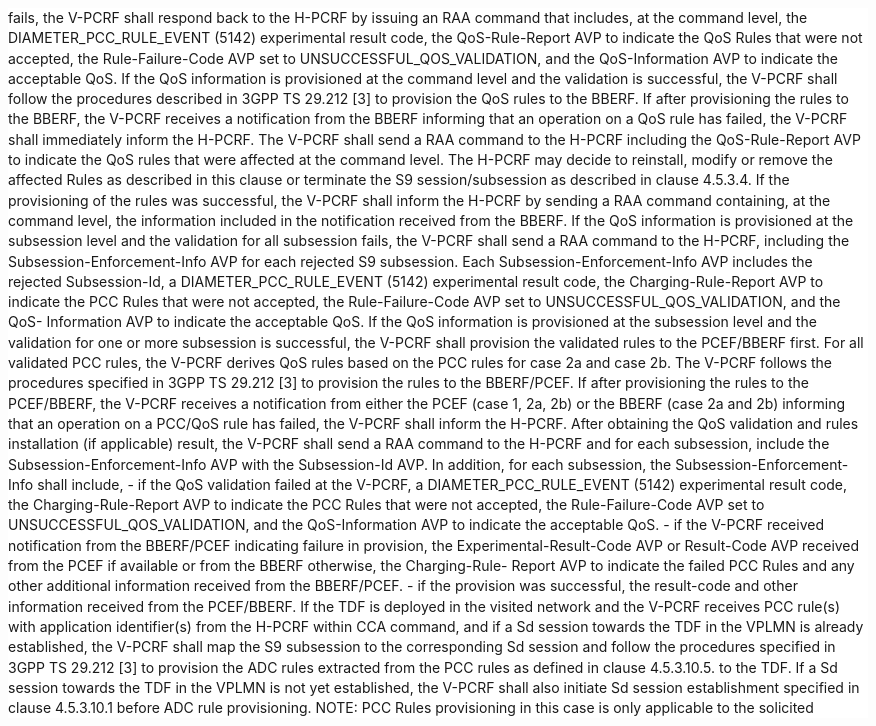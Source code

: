 fails, the V-PCRF shall respond back to the H-PCRF by issuing an RAA command
that includes, at the command level, the DIAMETER_PCC_RULE_EVENT (5142)
experimental result code, the QoS-Rule-Report AVP to indicate the QoS Rules
that were not accepted, the Rule-Failure-Code AVP set to
UNSUCCESSFUL_QOS_VALIDATION, and the QoS-Information AVP to indicate the
acceptable QoS.
If the QoS information is provisioned at the command level and the validation
is successful, the V-PCRF shall follow the procedures described in 3GPP TS
29.212 [3] to provision the QoS rules to the BBERF. If after provisioning the
rules to the BBERF, the V-PCRF receives a notification from the BBERF
informing that an operation on a QoS rule has failed, the V-PCRF shall
immediately inform the H-PCRF. The V-PCRF shall send a RAA command to the
H-PCRF including the QoS-Rule-Report AVP to indicate the QoS rules that were
affected at the command level. The H-PCRF may decide to reinstall, modify or
remove the affected Rules as described in this clause or terminate the S9
session/subsession as described in clause 4.5.3.4. If the provisioning of the
rules was successful, the V-PCRF shall inform the H-PCRF by sending a RAA
command containing, at the command level, the information included in the
notification received from the BBERF.
If the QoS information is provisioned at the subsession level and the
validation for all subsession fails, the V-PCRF shall send a RAA command to
the H-PCRF, including the Subsession-Enforcement-Info AVP for each rejected S9
subsession. Each Subsession-Enforcement-Info AVP includes the rejected
Subsession-Id, a DIAMETER_PCC_RULE_EVENT (5142) experimental result code, the
Charging-Rule-Report AVP to indicate the PCC Rules that were not accepted, the
Rule-Failure-Code AVP set to UNSUCCESSFUL_QOS_VALIDATION, and the QoS-
Information AVP to indicate the acceptable QoS.
If the QoS information is provisioned at the subsession level and the
validation for one or more subsession is successful, the V-PCRF shall
provision the validated rules to the PCEF/BBERF first. For all validated PCC
rules, the V-PCRF derives QoS rules based on the PCC rules for case 2a and
case 2b. The V-PCRF follows the procedures specified in 3GPP TS 29.212 [3] to
provision the rules to the BBERF/PCEF.
If after provisioning the rules to the PCEF/BBERF, the V-PCRF receives a
notification from either the PCEF (case 1, 2a, 2b) or the BBERF (case 2a and
2b) informing that an operation on a PCC/QoS rule has failed, the V-PCRF shall
inform the H-PCRF.
After obtaining the QoS validation and rules installation (if applicable)
result, the V-PCRF shall send a RAA command to the H-PCRF and for each
subsession, include the Subsession-Enforcement-Info AVP with the Subsession-Id
AVP. In addition, for each subsession, the Subsession-Enforcement-Info shall
include,
\- if the QoS validation failed at the V-PCRF, a DIAMETER_PCC_RULE_EVENT
(5142) experimental result code, the Charging-Rule-Report AVP to indicate the
PCC Rules that were not accepted, the Rule-Failure-Code AVP set to
UNSUCCESSFUL_QOS_VALIDATION, and the QoS-Information AVP to indicate the
acceptable QoS.
\- if the V-PCRF received notification from the BBERF/PCEF indicating failure
in provision, the Experimental-Result-Code AVP or Result-Code AVP received
from the PCEF if available or from the BBERF otherwise, the Charging-Rule-
Report AVP to indicate the failed PCC Rules and any other additional
information received from the BBERF/PCEF.
\- if the provision was successful, the result-code and other information
received from the PCEF/BBERF.
If the TDF is deployed in the visited network and the V-PCRF receives PCC
rule(s) with application identifier(s) from the H-PCRF within CCA command, and
if a Sd session towards the TDF in the VPLMN is already established, the
V-PCRF shall map the S9 subsession to the corresponding Sd session and follow
the procedures specified in 3GPP TS 29.212 [3] to provision the ADC rules
extracted from the PCC rules as defined in clause 4.5.3.10.5. to the TDF. If a
Sd session towards the TDF in the VPLMN is not yet established, the V-PCRF
shall also initiate Sd session establishment specified in clause 4.5.3.10.1
before ADC rule provisioning.
NOTE: PCC Rules provisioning in this case is only applicable to the solicited